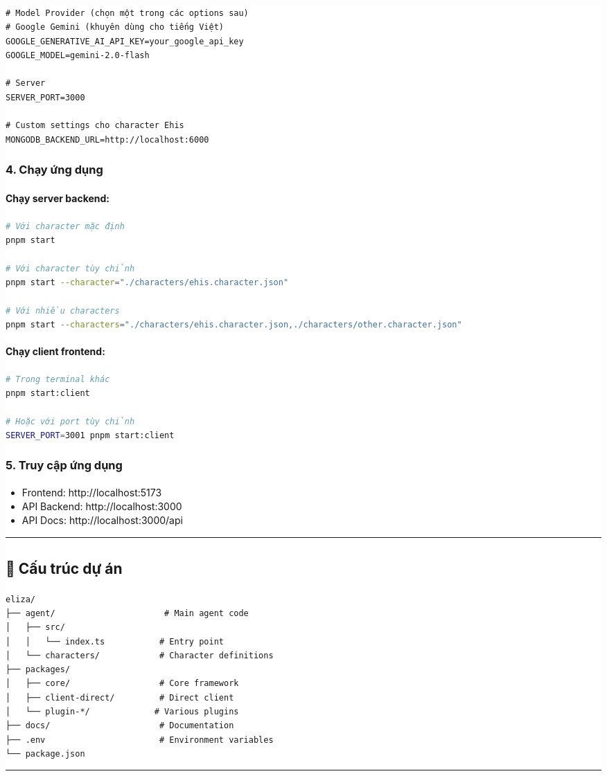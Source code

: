 ```env
# Model Provider (chọn một trong các options sau)
# Google Gemini (khuyên dùng cho tiếng Việt)
GOOGLE_GENERATIVE_AI_API_KEY=your_google_api_key
GOOGLE_MODEL=gemini-2.0-flash

# Server
SERVER_PORT=3000

# Custom settings cho character Ehis
MONGODB_BACKEND_URL=http://localhost:6000
```

### 4. Chạy ứng dụng

#### Chạy server backend:
```bash
# Với character mặc định
pnpm start

# Với character tùy chỉnh
pnpm start --character="./characters/ehis.character.json"

# Với nhiều characters
pnpm start --characters="./characters/ehis.character.json,./characters/other.character.json"
```

#### Chạy client frontend:
```bash
# Trong terminal khác
pnpm start:client

# Hoặc với port tùy chỉnh
SERVER_PORT=3001 pnpm start:client
```

### 5. Truy cập ứng dụng
- Frontend: http://localhost:5173
- API Backend: http://localhost:3000
- API Docs: http://localhost:3000/api

---

## 📁 Cấu trúc dự án

```
eliza/
├── agent/                      # Main agent code
│   ├── src/
│   │   └── index.ts           # Entry point
│   └── characters/            # Character definitions
├── packages/
│   ├── core/                  # Core framework
│   ├── client-direct/         # Direct client
│   └── plugin-*/             # Various plugins
├── docs/                      # Documentation
├── .env                       # Environment variables
└── package.json
```

---